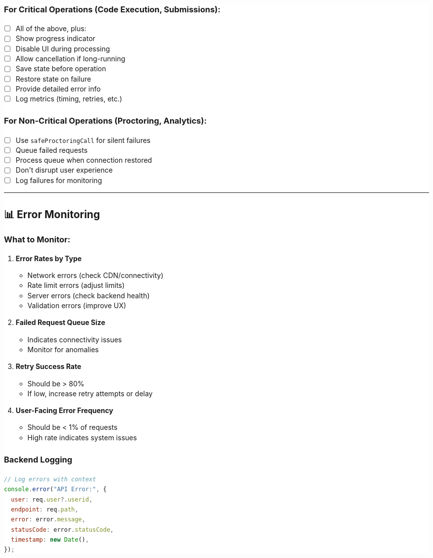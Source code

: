 ### For Critical Operations (Code Execution, Submissions):

- [ ] All of the above, plus:
- [ ] Show progress indicator
- [ ] Disable UI during processing
- [ ] Allow cancellation if long-running
- [ ] Save state before operation
- [ ] Restore state on failure
- [ ] Provide detailed error info
- [ ] Log metrics (timing, retries, etc.)

### For Non-Critical Operations (Proctoring, Analytics):

- [ ] Use `safeProctoringCall` for silent failures
- [ ] Queue failed requests
- [ ] Process queue when connection restored
- [ ] Don't disrupt user experience
- [ ] Log failures for monitoring

---

## 📊 Error Monitoring

### What to Monitor:

1. **Error Rates by Type**

   - Network errors (check CDN/connectivity)
   - Rate limit errors (adjust limits)
   - Server errors (check backend health)
   - Validation errors (improve UX)

2. **Failed Request Queue Size**

   - Indicates connectivity issues
   - Monitor for anomalies

3. **Retry Success Rate**

   - Should be > 80%
   - If low, increase retry attempts or delay

4. **User-Facing Error Frequency**
   - Should be < 1% of requests
   - High rate indicates system issues

### Backend Logging

```javascript
// Log errors with context
console.error("API Error:", {
  user: req.user?.userid,
  endpoint: req.path,
  error: error.message,
  statusCode: error.statusCode,
  timestamp: new Date(),
});
```
